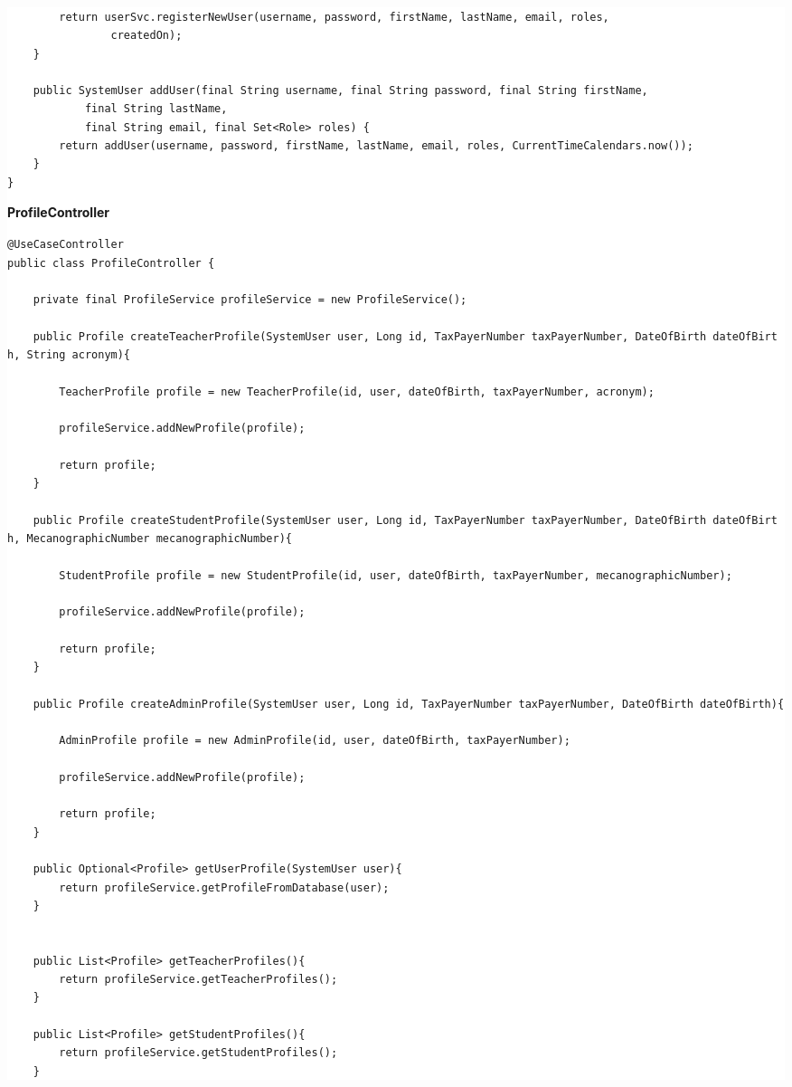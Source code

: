             return userSvc.registerNewUser(username, password, firstName, lastName, email, roles,
                    createdOn);
        }
    
        public SystemUser addUser(final String username, final String password, final String firstName,
                final String lastName,
                final String email, final Set<Role> roles) {
            return addUser(username, password, firstName, lastName, email, roles, CurrentTimeCalendars.now());
        }
    }

**ProfileController**

    @UseCaseController
    public class ProfileController {

        private final ProfileService profileService = new ProfileService();
    
        public Profile createTeacherProfile(SystemUser user, Long id, TaxPayerNumber taxPayerNumber, DateOfBirth dateOfBirth, String acronym){
    
            TeacherProfile profile = new TeacherProfile(id, user, dateOfBirth, taxPayerNumber, acronym);
    
            profileService.addNewProfile(profile);
    
            return profile;
        }
    
        public Profile createStudentProfile(SystemUser user, Long id, TaxPayerNumber taxPayerNumber, DateOfBirth dateOfBirth, MecanographicNumber mecanographicNumber){
    
            StudentProfile profile = new StudentProfile(id, user, dateOfBirth, taxPayerNumber, mecanographicNumber);
    
            profileService.addNewProfile(profile);
    
            return profile;
        }
    
        public Profile createAdminProfile(SystemUser user, Long id, TaxPayerNumber taxPayerNumber, DateOfBirth dateOfBirth){
    
            AdminProfile profile = new AdminProfile(id, user, dateOfBirth, taxPayerNumber);
    
            profileService.addNewProfile(profile);
    
            return profile;
        }
    
        public Optional<Profile> getUserProfile(SystemUser user){
            return profileService.getProfileFromDatabase(user);
        }
    
    
        public List<Profile> getTeacherProfiles(){
            return profileService.getTeacherProfiles();
        }
    
        public List<Profile> getStudentProfiles(){
            return profileService.getStudentProfiles();
        }
    